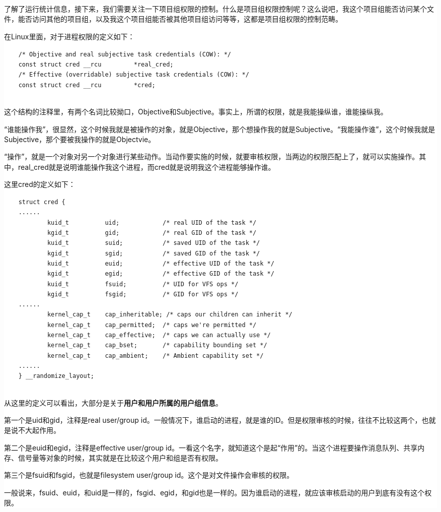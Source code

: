 了解了运行统计信息，接下来，我们需要关注一下项目组权限的控制。什么是项目组权限控制呢？这么说吧，我这个项目组能否访问某个文件，能否访问其他的项目组，以及我这个项目组能否被其他项目组访问等等，这都是项目组权限的控制范畴。

在Linux里面，对于进程权限的定义如下：

```
    /* Objective and real subjective task credentials (COW): */
    const struct cred __rcu         *real_cred;
    /* Effective (overridable) subjective task credentials (COW): */
    const struct cred __rcu         *cred;
    

```

这个结构的注释里，有两个名词比较拗口，Objective和Subjective。事实上，所谓的权限，就是我能操纵谁，谁能操纵我。

“谁能操作我”，很显然，这个时候我就是被操作的对象，就是Objective，那个想操作我的就是Subjective。“我能操作谁”，这个时候我就是Subjective，那个要被我操作的就是Objectvie。

“操作”，就是一个对象对另一个对象进行某些动作。当动作要实施的时候，就要审核权限，当两边的权限匹配上了，就可以实施操作。其中，real\_cred就是说明谁能操作我这个进程，而cred就是说明我这个进程能够操作谁。

这里cred的定义如下：

```
    struct cred {
    ......
            kuid_t          uid;            /* real UID of the task */
            kgid_t          gid;            /* real GID of the task */
            kuid_t          suid;           /* saved UID of the task */
            kgid_t          sgid;           /* saved GID of the task */
            kuid_t          euid;           /* effective UID of the task */
            kgid_t          egid;           /* effective GID of the task */
            kuid_t          fsuid;          /* UID for VFS ops */
            kgid_t          fsgid;          /* GID for VFS ops */
    ......
            kernel_cap_t    cap_inheritable; /* caps our children can inherit */
            kernel_cap_t    cap_permitted;  /* caps we're permitted */
            kernel_cap_t    cap_effective;  /* caps we can actually use */
            kernel_cap_t    cap_bset;       /* capability bounding set */
            kernel_cap_t    cap_ambient;    /* Ambient capability set */
    ......
    } __randomize_layout;
    

```

从这里的定义可以看出，大部分是关于**用户和用户所属的用户组信息**。

第一个是uid和gid，注释是real user/group id。一般情况下，谁启动的进程，就是谁的ID。但是权限审核的时候，往往不比较这两个，也就是说不大起作用。

第二个是euid和egid，注释是effective user/group id。一看这个名字，就知道这个是起“作用”的。当这个进程要操作消息队列、共享内存、信号量等对象的时候，其实就是在比较这个用户和组是否有权限。

第三个是fsuid和fsgid，也就是filesystem user/group id。这个是对文件操作会审核的权限。

一般说来，fsuid、euid，和uid是一样的，fsgid、egid，和gid也是一样的。因为谁启动的进程，就应该审核启动的用户到底有没有这个权限。
